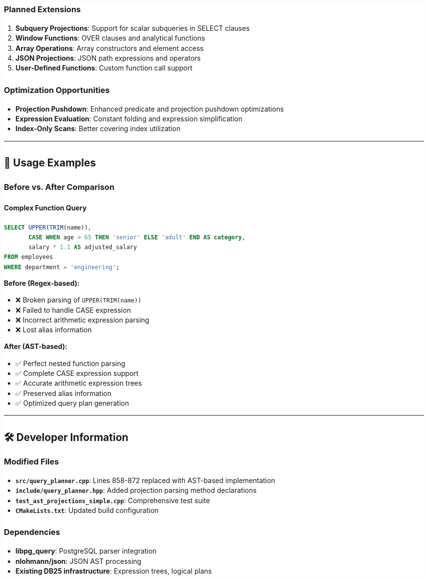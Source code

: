 ### **Planned Extensions**
1. **Subquery Projections**: Support for scalar subqueries in SELECT clauses
2. **Window Functions**: OVER clauses and analytical functions
3. **Array Operations**: Array constructors and element access
4. **JSON Projections**: JSON path expressions and operators
5. **User-Defined Functions**: Custom function call support

### **Optimization Opportunities**
- **Projection Pushdown**: Enhanced predicate and projection pushdown optimizations
- **Expression Evaluation**: Constant folding and expression simplification
- **Index-Only Scans**: Better covering index utilization

---

## 🎯 Usage Examples

### **Before vs. After Comparison**

#### **Complex Function Query**
```sql
SELECT UPPER(TRIM(name)), 
       CASE WHEN age > 65 THEN 'senior' ELSE 'adult' END AS category,
       salary * 1.1 AS adjusted_salary
FROM employees  
WHERE department = 'engineering';
```

**Before (Regex-based):**
- ❌ Broken parsing of `UPPER(TRIM(name))`
- ❌ Failed to handle CASE expression
- ❌ Incorrect arithmetic expression parsing
- ❌ Lost alias information

**After (AST-based):**
- ✅ Perfect nested function parsing
- ✅ Complete CASE expression support  
- ✅ Accurate arithmetic expression trees
- ✅ Preserved alias information
- ✅ Optimized query plan generation

---

## 🛠️ Developer Information

### **Modified Files**
- **`src/query_planner.cpp`**: Lines 858-872 replaced with AST-based implementation
- **`include/query_planner.hpp`**: Added projection parsing method declarations
- **`test_ast_projections_simple.cpp`**: Comprehensive test suite
- **`CMakeLists.txt`**: Updated build configuration

### **Dependencies**
- **libpg_query**: PostgreSQL parser integration
- **nlohmann/json**: JSON AST processing
- **Existing DB25 infrastructure**: Expression trees, logical plans
